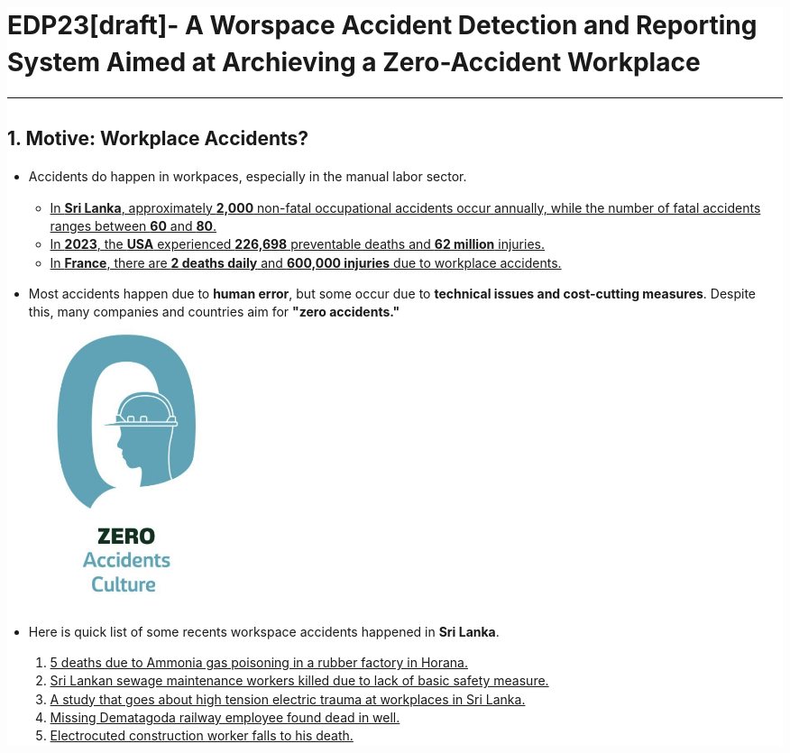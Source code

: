 # **EDP23[draft]- A Worspace Accident Detection and Reporting System Aimed at Archieving a Zero-Accident Workplace**

---

## 1. **Motive: Workplace Accidents?**

- Accidents do happen in workpaces, especially in the manual labor sector.
    - [In **Sri Lanka**, approximately **2,000** non-fatal occupational accidents occur annually, while the number of fatal accidents ranges between **60** and **80**.](https://labourmin.gov.lk/approximately-two-thousand-non-fatal-workplace-accidents-occur-annually-deputy-minister-of-labour-mahinda-jayasinghe/)  
    - [In **2023**, the **USA** experienced **226,698** preventable deaths and **62 million** injuries.](https://injuryfacts.nsc.org)  
    - [In **France**, there are **2 deaths daily** and **600,000 injuries** due to workplace accidents.](https://www.radiofrance.fr/franceinter/accidents-du-travail-en-france-cinq-chiffres-a-retenir-2759756)  
- Most accidents happen due to **human error**, but some occur due to **technical issues and cost-cutting measures**. Despite this, many companies and countries aim for **"zero accidents."** <br> <img src=":img/img2.png" width="25%">

- Here is quick list of some recents workspace accidents happened in **Sri Lanka**.
    1. [5 deaths due to Ammonia gas poisoning in a rubber factory in Horana.](https://www.business-humanrights.org/en/latest-news/sri-lanka-authorities-to-investigate-horana-rubber-factory-incident-over-alleged-violations-of-workplace-safety-resulting-in-deaths-injuries/)
    2. [Sri Lankan sewage maintenance workers killed due to lack of basic safety measure.](https://www.wsws.org/en/articles/2023/04/10/gllj-a10.html)
    3. [A study that goes about high tension electric trauma at workplaces in Sri Lanka.](https://www.researchgate.net/publication/351857738_High_tension_electric_trauma_at_workplaces_in_Sri_Lanka/fulltext/60ada0c6299bf13438e83662/High-tension-electric-trauma-at-workplaces-in-Sri-Lanka.pdf)
    4. [Missing Dematagoda railway employee found dead in well.](https://www.hirunews.lk/english/377994/missing-dematagoda-railway-employee-found-dead-in-well)
    5. [Electrocuted construction worker falls to his death.](https://www.sundaytimes.lk/150913/news/electrocuted-construction-worker-falls-to-his-death-164048.html)